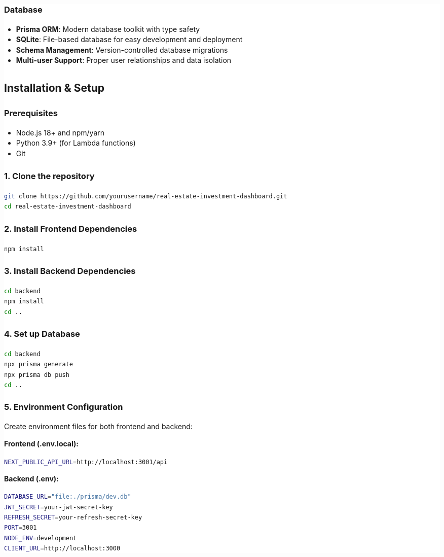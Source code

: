 ### Database
- **Prisma ORM**: Modern database toolkit with type safety
- **SQLite**: File-based database for easy development and deployment
- **Schema Management**: Version-controlled database migrations
- **Multi-user Support**: Proper user relationships and data isolation

## Installation & Setup

### Prerequisites
- Node.js 18+ and npm/yarn
- Python 3.9+ (for Lambda functions)
- Git

### 1. Clone the repository
```bash
git clone https://github.com/yourusername/real-estate-investment-dashboard.git
cd real-estate-investment-dashboard
```

### 2. Install Frontend Dependencies
```bash
npm install
```

### 3. Install Backend Dependencies
```bash
cd backend
npm install
cd ..
```

### 4. Set up Database
```bash
cd backend
npx prisma generate
npx prisma db push
cd ..
```

### 5. Environment Configuration
Create environment files for both frontend and backend:

**Frontend (.env.local):**
```bash
NEXT_PUBLIC_API_URL=http://localhost:3001/api
```

**Backend (.env):**
```bash
DATABASE_URL="file:./prisma/dev.db"
JWT_SECRET=your-jwt-secret-key
REFRESH_SECRET=your-refresh-secret-key
PORT=3001
NODE_ENV=development
CLIENT_URL=http://localhost:3000
```
